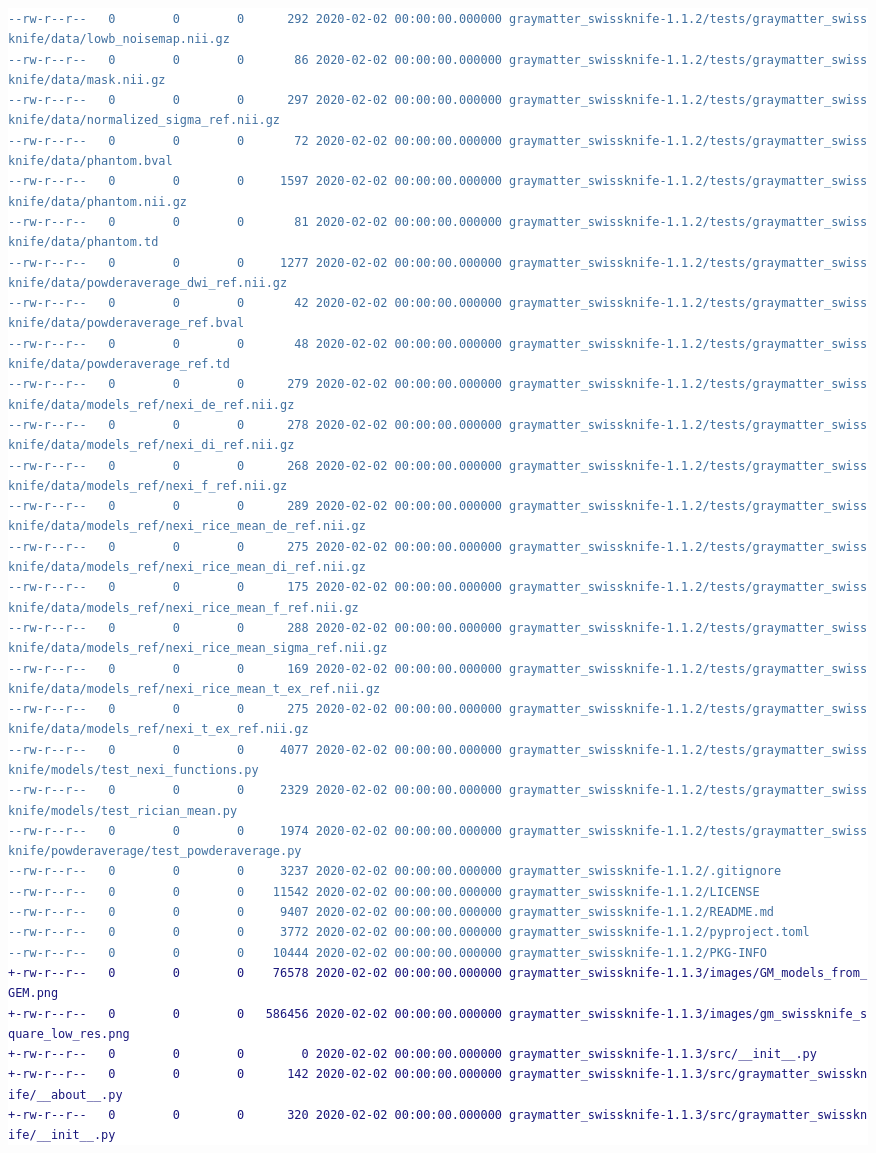 ```diff
--rw-r--r--   0        0        0      292 2020-02-02 00:00:00.000000 graymatter_swissknife-1.1.2/tests/graymatter_swissknife/data/lowb_noisemap.nii.gz
--rw-r--r--   0        0        0       86 2020-02-02 00:00:00.000000 graymatter_swissknife-1.1.2/tests/graymatter_swissknife/data/mask.nii.gz
--rw-r--r--   0        0        0      297 2020-02-02 00:00:00.000000 graymatter_swissknife-1.1.2/tests/graymatter_swissknife/data/normalized_sigma_ref.nii.gz
--rw-r--r--   0        0        0       72 2020-02-02 00:00:00.000000 graymatter_swissknife-1.1.2/tests/graymatter_swissknife/data/phantom.bval
--rw-r--r--   0        0        0     1597 2020-02-02 00:00:00.000000 graymatter_swissknife-1.1.2/tests/graymatter_swissknife/data/phantom.nii.gz
--rw-r--r--   0        0        0       81 2020-02-02 00:00:00.000000 graymatter_swissknife-1.1.2/tests/graymatter_swissknife/data/phantom.td
--rw-r--r--   0        0        0     1277 2020-02-02 00:00:00.000000 graymatter_swissknife-1.1.2/tests/graymatter_swissknife/data/powderaverage_dwi_ref.nii.gz
--rw-r--r--   0        0        0       42 2020-02-02 00:00:00.000000 graymatter_swissknife-1.1.2/tests/graymatter_swissknife/data/powderaverage_ref.bval
--rw-r--r--   0        0        0       48 2020-02-02 00:00:00.000000 graymatter_swissknife-1.1.2/tests/graymatter_swissknife/data/powderaverage_ref.td
--rw-r--r--   0        0        0      279 2020-02-02 00:00:00.000000 graymatter_swissknife-1.1.2/tests/graymatter_swissknife/data/models_ref/nexi_de_ref.nii.gz
--rw-r--r--   0        0        0      278 2020-02-02 00:00:00.000000 graymatter_swissknife-1.1.2/tests/graymatter_swissknife/data/models_ref/nexi_di_ref.nii.gz
--rw-r--r--   0        0        0      268 2020-02-02 00:00:00.000000 graymatter_swissknife-1.1.2/tests/graymatter_swissknife/data/models_ref/nexi_f_ref.nii.gz
--rw-r--r--   0        0        0      289 2020-02-02 00:00:00.000000 graymatter_swissknife-1.1.2/tests/graymatter_swissknife/data/models_ref/nexi_rice_mean_de_ref.nii.gz
--rw-r--r--   0        0        0      275 2020-02-02 00:00:00.000000 graymatter_swissknife-1.1.2/tests/graymatter_swissknife/data/models_ref/nexi_rice_mean_di_ref.nii.gz
--rw-r--r--   0        0        0      175 2020-02-02 00:00:00.000000 graymatter_swissknife-1.1.2/tests/graymatter_swissknife/data/models_ref/nexi_rice_mean_f_ref.nii.gz
--rw-r--r--   0        0        0      288 2020-02-02 00:00:00.000000 graymatter_swissknife-1.1.2/tests/graymatter_swissknife/data/models_ref/nexi_rice_mean_sigma_ref.nii.gz
--rw-r--r--   0        0        0      169 2020-02-02 00:00:00.000000 graymatter_swissknife-1.1.2/tests/graymatter_swissknife/data/models_ref/nexi_rice_mean_t_ex_ref.nii.gz
--rw-r--r--   0        0        0      275 2020-02-02 00:00:00.000000 graymatter_swissknife-1.1.2/tests/graymatter_swissknife/data/models_ref/nexi_t_ex_ref.nii.gz
--rw-r--r--   0        0        0     4077 2020-02-02 00:00:00.000000 graymatter_swissknife-1.1.2/tests/graymatter_swissknife/models/test_nexi_functions.py
--rw-r--r--   0        0        0     2329 2020-02-02 00:00:00.000000 graymatter_swissknife-1.1.2/tests/graymatter_swissknife/models/test_rician_mean.py
--rw-r--r--   0        0        0     1974 2020-02-02 00:00:00.000000 graymatter_swissknife-1.1.2/tests/graymatter_swissknife/powderaverage/test_powderaverage.py
--rw-r--r--   0        0        0     3237 2020-02-02 00:00:00.000000 graymatter_swissknife-1.1.2/.gitignore
--rw-r--r--   0        0        0    11542 2020-02-02 00:00:00.000000 graymatter_swissknife-1.1.2/LICENSE
--rw-r--r--   0        0        0     9407 2020-02-02 00:00:00.000000 graymatter_swissknife-1.1.2/README.md
--rw-r--r--   0        0        0     3772 2020-02-02 00:00:00.000000 graymatter_swissknife-1.1.2/pyproject.toml
--rw-r--r--   0        0        0    10444 2020-02-02 00:00:00.000000 graymatter_swissknife-1.1.2/PKG-INFO
+-rw-r--r--   0        0        0    76578 2020-02-02 00:00:00.000000 graymatter_swissknife-1.1.3/images/GM_models_from_GEM.png
+-rw-r--r--   0        0        0   586456 2020-02-02 00:00:00.000000 graymatter_swissknife-1.1.3/images/gm_swissknife_square_low_res.png
+-rw-r--r--   0        0        0        0 2020-02-02 00:00:00.000000 graymatter_swissknife-1.1.3/src/__init__.py
+-rw-r--r--   0        0        0      142 2020-02-02 00:00:00.000000 graymatter_swissknife-1.1.3/src/graymatter_swissknife/__about__.py
+-rw-r--r--   0        0        0      320 2020-02-02 00:00:00.000000 graymatter_swissknife-1.1.3/src/graymatter_swissknife/__init__.py
```